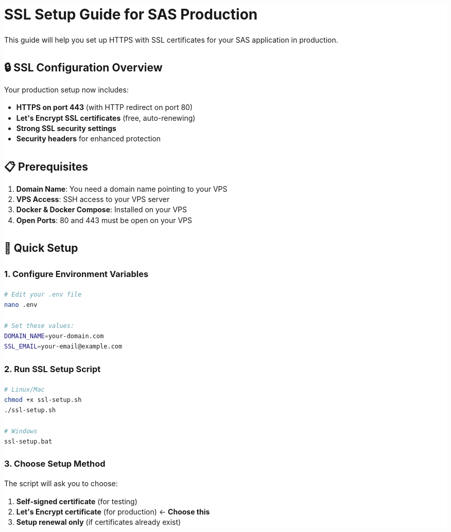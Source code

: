 # SSL Setup Guide for SAS Production

This guide will help you set up HTTPS with SSL certificates for your SAS application in production.

## 🔒 SSL Configuration Overview

Your production setup now includes:

- **HTTPS on port 443** (with HTTP redirect on port 80)
- **Let's Encrypt SSL certificates** (free, auto-renewing)
- **Strong SSL security settings**
- **Security headers** for enhanced protection

## 📋 Prerequisites

1. **Domain Name**: You need a domain name pointing to your VPS
2. **VPS Access**: SSH access to your VPS server
3. **Docker & Docker Compose**: Installed on your VPS
4. **Open Ports**: 80 and 443 must be open on your VPS

## 🚀 Quick Setup

### 1. Configure Environment Variables

```bash
# Edit your .env file
nano .env

# Set these values:
DOMAIN_NAME=your-domain.com
SSL_EMAIL=your-email@example.com
```

### 2. Run SSL Setup Script

```bash
# Linux/Mac
chmod +x ssl-setup.sh
./ssl-setup.sh

# Windows
ssl-setup.bat
```

### 3. Choose Setup Method

The script will ask you to choose:

1. **Self-signed certificate** (for testing)
2. **Let's Encrypt certificate** (for production) ← **Choose this**
3. **Setup renewal only** (if certificates already exist)
